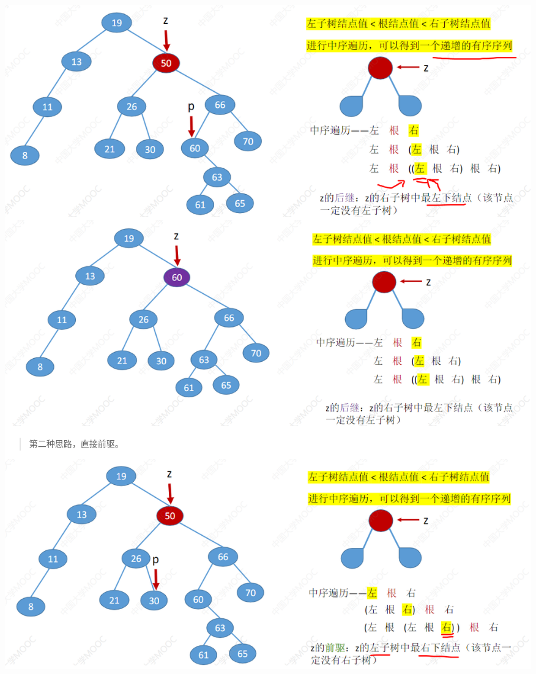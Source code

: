 ![](./images/1717477437662.png)
![](./images/1717477486568.png)


>第二种思路，直接前驱。


![](./images/1717477552836.png)